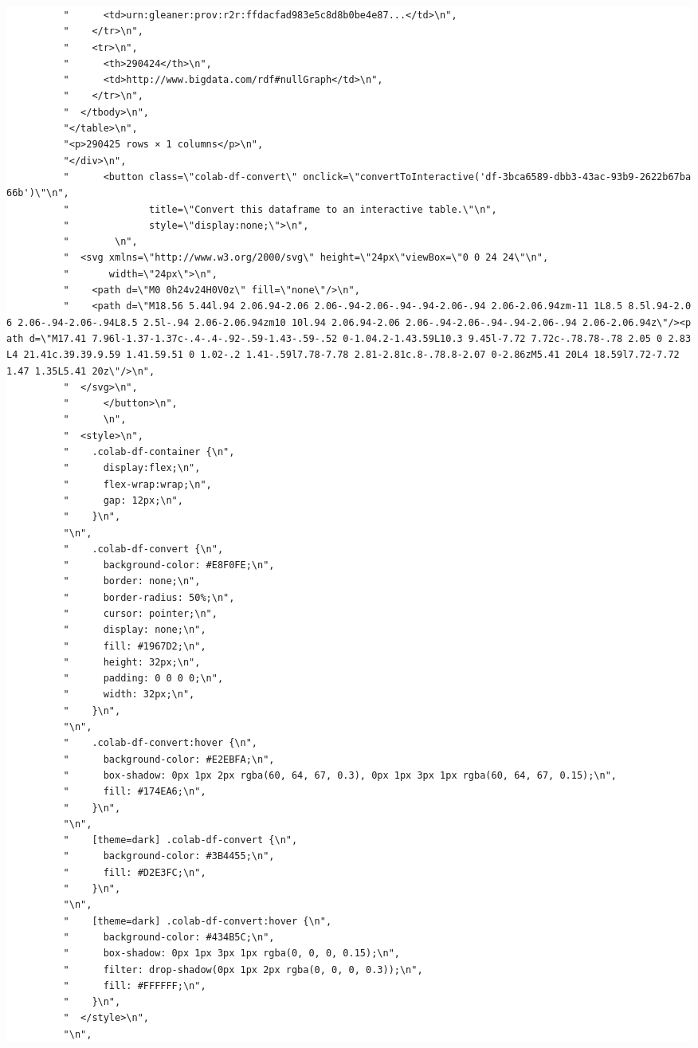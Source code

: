               "      <td>urn:gleaner:prov:r2r:ffdacfad983e5c8d8b0be4e87...</td>\n",
              "    </tr>\n",
              "    <tr>\n",
              "      <th>290424</th>\n",
              "      <td>http://www.bigdata.com/rdf#nullGraph</td>\n",
              "    </tr>\n",
              "  </tbody>\n",
              "</table>\n",
              "<p>290425 rows × 1 columns</p>\n",
              "</div>\n",
              "      <button class=\"colab-df-convert\" onclick=\"convertToInteractive('df-3bca6589-dbb3-43ac-93b9-2622b67ba66b')\"\n",
              "              title=\"Convert this dataframe to an interactive table.\"\n",
              "              style=\"display:none;\">\n",
              "        \n",
              "  <svg xmlns=\"http://www.w3.org/2000/svg\" height=\"24px\"viewBox=\"0 0 24 24\"\n",
              "       width=\"24px\">\n",
              "    <path d=\"M0 0h24v24H0V0z\" fill=\"none\"/>\n",
              "    <path d=\"M18.56 5.44l.94 2.06.94-2.06 2.06-.94-2.06-.94-.94-2.06-.94 2.06-2.06.94zm-11 1L8.5 8.5l.94-2.06 2.06-.94-2.06-.94L8.5 2.5l-.94 2.06-2.06.94zm10 10l.94 2.06.94-2.06 2.06-.94-2.06-.94-.94-2.06-.94 2.06-2.06.94z\"/><path d=\"M17.41 7.96l-1.37-1.37c-.4-.4-.92-.59-1.43-.59-.52 0-1.04.2-1.43.59L10.3 9.45l-7.72 7.72c-.78.78-.78 2.05 0 2.83L4 21.41c.39.39.9.59 1.41.59.51 0 1.02-.2 1.41-.59l7.78-7.78 2.81-2.81c.8-.78.8-2.07 0-2.86zM5.41 20L4 18.59l7.72-7.72 1.47 1.35L5.41 20z\"/>\n",
              "  </svg>\n",
              "      </button>\n",
              "      \n",
              "  <style>\n",
              "    .colab-df-container {\n",
              "      display:flex;\n",
              "      flex-wrap:wrap;\n",
              "      gap: 12px;\n",
              "    }\n",
              "\n",
              "    .colab-df-convert {\n",
              "      background-color: #E8F0FE;\n",
              "      border: none;\n",
              "      border-radius: 50%;\n",
              "      cursor: pointer;\n",
              "      display: none;\n",
              "      fill: #1967D2;\n",
              "      height: 32px;\n",
              "      padding: 0 0 0 0;\n",
              "      width: 32px;\n",
              "    }\n",
              "\n",
              "    .colab-df-convert:hover {\n",
              "      background-color: #E2EBFA;\n",
              "      box-shadow: 0px 1px 2px rgba(60, 64, 67, 0.3), 0px 1px 3px 1px rgba(60, 64, 67, 0.15);\n",
              "      fill: #174EA6;\n",
              "    }\n",
              "\n",
              "    [theme=dark] .colab-df-convert {\n",
              "      background-color: #3B4455;\n",
              "      fill: #D2E3FC;\n",
              "    }\n",
              "\n",
              "    [theme=dark] .colab-df-convert:hover {\n",
              "      background-color: #434B5C;\n",
              "      box-shadow: 0px 1px 3px 1px rgba(0, 0, 0, 0.15);\n",
              "      filter: drop-shadow(0px 1px 2px rgba(0, 0, 0, 0.3));\n",
              "      fill: #FFFFFF;\n",
              "    }\n",
              "  </style>\n",
              "\n",